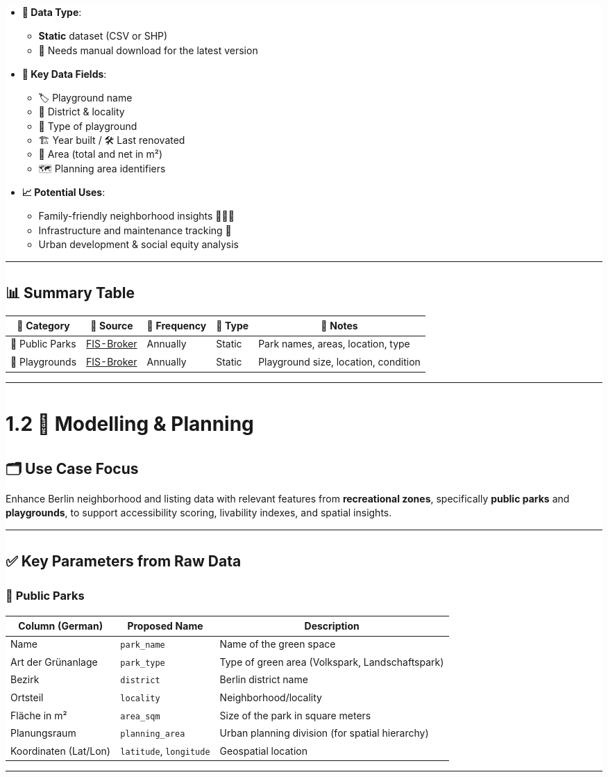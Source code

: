 - **💾 Data Type**:
  - **Static** dataset (CSV or SHP)
  - 🔄 Needs manual download for the latest version

- **🧾 Key Data Fields**:
  - 🏷️ Playground name
  - 📍 District & locality
  - 🧸 Type of playground
  - 🏗️ Year built / 🛠️ Last renovated
  - 📏 Area (total and net in m²)
  - 🗺️ Planning area identifiers

- **📈 Potential Uses**:
  - Family-friendly neighborhood insights 👨‍👩‍👧
  - Infrastructure and maintenance tracking 🔧
  - Urban development & social equity analysis

---

## 📊 Summary Table

| **📂 Category**       | **🔗 Source** | **📅 Frequency** | **💾 Type** | **📝 Notes** |
|------------------------|---------------|-------------------|--------------|----------------|
| 🌳 Public Parks         | [FIS-Broker](https://fbinter.stadt-berlin.de/fb/index.jsp?loginkey=alphaDataStart&alphaDataId=s_gruenanlagenbestand@senstadt) | Annually | Static | Park names, areas, location, type |
| 🛝 Playgrounds          | [FIS-Broker](https://fbinter.stadt-berlin.de/fb/index.jsp?loginkey=alphaDataStart&alphaDataId=s_spielplatzbestand@senstadt) | Annually | Static | Playground size, location, condition |

---

# 1.2 🧠 Modelling & Planning

## 🗂️ Use Case Focus
Enhance Berlin neighborhood and listing data with relevant features from **recreational zones**, specifically **public parks** and **playgrounds**, to support accessibility scoring, livability indexes, and spatial insights.

---

## ✅ Key Parameters from Raw Data

### 🌳 **Public Parks**

| Column (German)             | Proposed Name       | Description                                      |
|-----------------------------|---------------------|--------------------------------------------------|
| Name                        | `park_name`         | Name of the green space                          |
| Art der Grünanlage          | `park_type`         | Type of green area (Volkspark, Landschaftspark)  |
| Bezirk                      | `district`          | Berlin district name                             |
| Ortsteil                    | `locality`          | Neighborhood/locality                            |
| Fläche in m²                | `area_sqm`          | Size of the park in square meters                |
| Planungsraum                | `planning_area`     | Urban planning division (for spatial hierarchy)  |
| Koordinaten (Lat/Lon)       | `latitude`, `longitude` | Geospatial location                           |

---